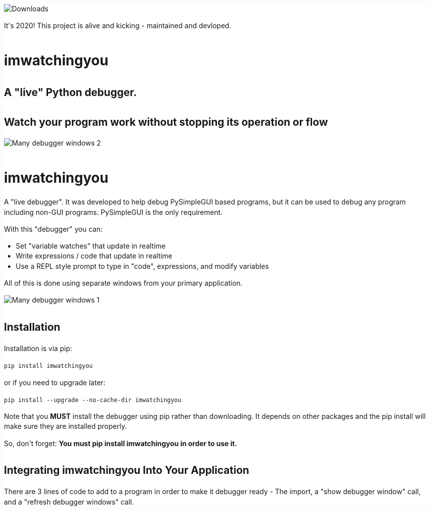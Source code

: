         
![Downloads](http://pepy.tech/badge/pysimpleguidebugger)

It's 2020!  This project is alive and kicking - maintained and devloped.

# imwatchingyou

## A "live" Python debugger.  

## Watch your program work without stopping its operation or flow 

![Many debugger windows 2](https://user-images.githubusercontent.com/13696193/59168455-d10d8e00-8b03-11e9-8aa7-cb3bf359b7a5.jpg)
         
        
# imwatchingyou     

A "live debugger".  It was developed to help debug PySimpleGUI based programs, but it can be used to debug any program including non-GUI programs.  PySimpleGUI is the only requirement.  

With this "debugger" you can:
* Set "variable watches" that update in realtime
* Write expressions / code that update in realtime
* Use a REPL style prompt to type in "code", expressions, and modify variables

All of this is done using separate windows from your primary application.  

![Many debugger windows 1](https://user-images.githubusercontent.com/13696193/59168453-d10d8e00-8b03-11e9-984a-6452005da7bc.jpg)
        
## Installation

Installation is via pip:

`pip install imwatchingyou`

or if you need to upgrade later:

`pip install --upgrade --no-cache-dir imwatchingyou`


Note that you __MUST__ install the debugger using pip rather than downloading.  It depends on other packages and the pip install will make sure they are installed properly.

So, don't forget: __You must pip install imwatchingyou in order to use it.__



## Integrating imwatchingyou Into Your Application

There are 3 lines of code to add to a program in order to make it debugger ready - The import, a "show debugger window" call, and a "refresh debugger windows" call.

